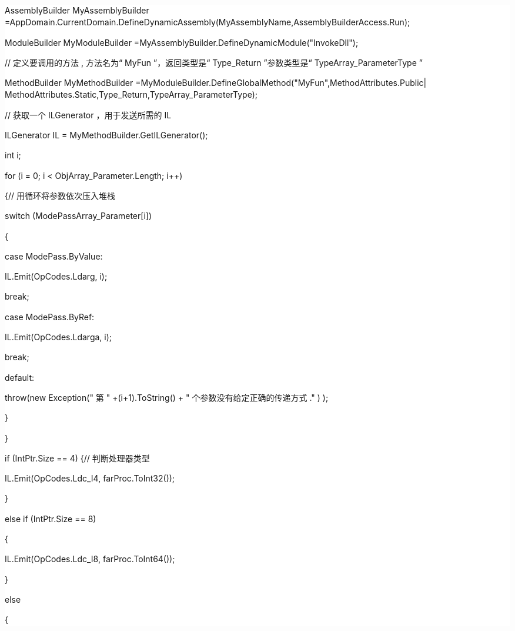 AssemblyBuilder MyAssemblyBuilder =AppDomain.CurrentDomain.DefineDynamicAssembly(MyAssemblyName,AssemblyBuilderAccess.Run); 

ModuleBuilder MyModuleBuilder =MyAssemblyBuilder.DefineDynamicModule("InvokeDll"); 

// 定义要调用的方法 , 方法名为&#8220; MyFun &#8221;，返回类型是&#8220; Type_Return &#8221;参数类型是&#8220; TypeArray_ParameterType &#8221; 

MethodBuilder
            MyMethodBuilder
            =MyModuleBuilder.DefineGlobalMethod("MyFun",MethodAttributes.Public|
            MethodAttributes.Static,Type_Return,TypeArray_ParameterType); 

// 获取一个 ILGenerator ，用于发送所需的 IL 

ILGenerator IL = MyMethodBuilder.GetILGenerator(); 

int i; 

for (i = 0; i &lt; ObjArray_Parameter.Length; i++) 

{// 用循环将参数依次压入堆栈 

switch (ModePassArray_Parameter[i]) 

{ 

case ModePass.ByValue: 

IL.Emit(OpCodes.Ldarg, i); 

break; 

case ModePass.ByRef: 

IL.Emit(OpCodes.Ldarga, i); 

break; 

default: 

throw(new Exception(" 第 " +(i+1).ToString() + " 个参数没有给定正确的传递方式 ." ) ); 

} 

} 

if (IntPtr.Size == 4) {// 判断处理器类型 

IL.Emit(OpCodes.Ldc_I4, farProc.ToInt32()); 

} 

else if (IntPtr.Size == 8) 

{ 

IL.Emit(OpCodes.Ldc_I8, farProc.ToInt64()); 

} 

else 

{ 
